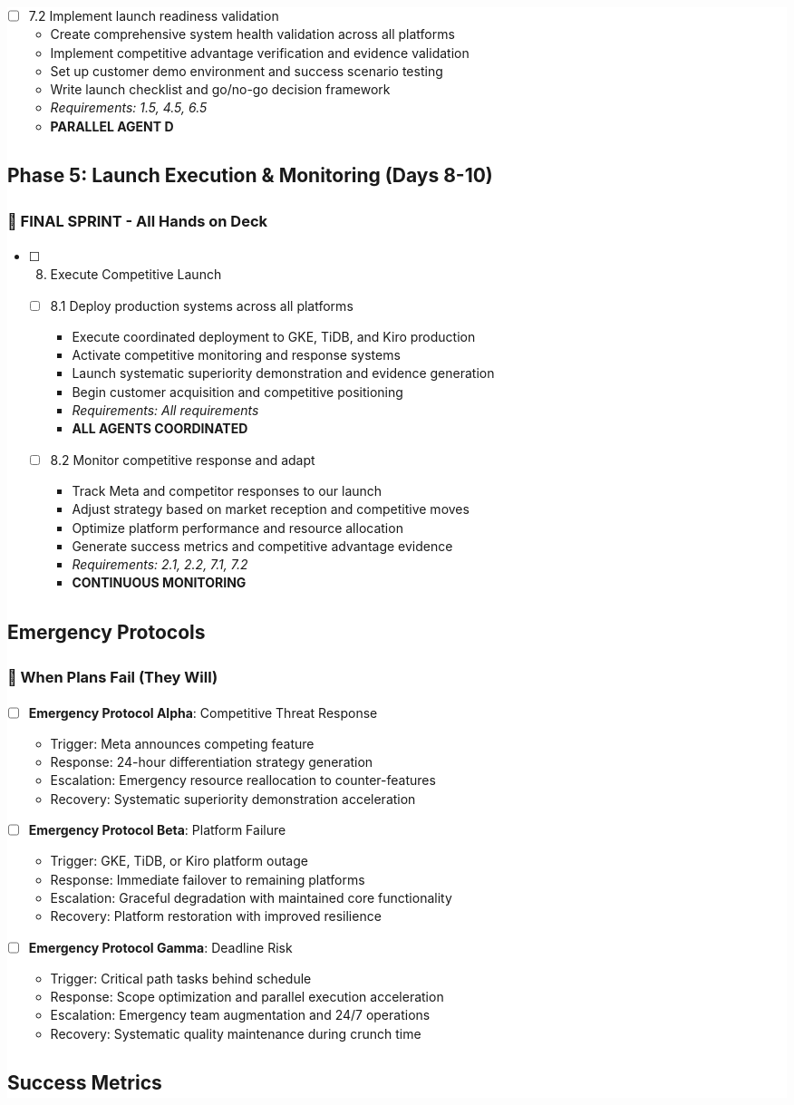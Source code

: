   - [ ] 7.2 Implement launch readiness validation
    - Create comprehensive system health validation across all platforms
    - Implement competitive advantage verification and evidence validation
    - Set up customer demo environment and success scenario testing
    - Write launch checklist and go/no-go decision framework
    - _Requirements: 1.5, 4.5, 6.5_
    - **PARALLEL AGENT D**

## Phase 5: Launch Execution & Monitoring (Days 8-10)

### 🎯 FINAL SPRINT - All Hands on Deck

- [ ] 8. Execute Competitive Launch
  - [ ] 8.1 Deploy production systems across all platforms
    - Execute coordinated deployment to GKE, TiDB, and Kiro production
    - Activate competitive monitoring and response systems
    - Launch systematic superiority demonstration and evidence generation
    - Begin customer acquisition and competitive positioning
    - _Requirements: All requirements_
    - **ALL AGENTS COORDINATED**

  - [ ] 8.2 Monitor competitive response and adapt
    - Track Meta and competitor responses to our launch
    - Adjust strategy based on market reception and competitive moves
    - Optimize platform performance and resource allocation
    - Generate success metrics and competitive advantage evidence
    - _Requirements: 2.1, 2.2, 7.1, 7.2_
    - **CONTINUOUS MONITORING**

## Emergency Protocols

### 🚨 When Plans Fail (They Will)

- [ ] **Emergency Protocol Alpha**: Competitive Threat Response
  - Trigger: Meta announces competing feature
  - Response: 24-hour differentiation strategy generation
  - Escalation: Emergency resource reallocation to counter-features
  - Recovery: Systematic superiority demonstration acceleration

- [ ] **Emergency Protocol Beta**: Platform Failure
  - Trigger: GKE, TiDB, or Kiro platform outage
  - Response: Immediate failover to remaining platforms
  - Escalation: Graceful degradation with maintained core functionality
  - Recovery: Platform restoration with improved resilience

- [ ] **Emergency Protocol Gamma**: Deadline Risk
  - Trigger: Critical path tasks behind schedule
  - Response: Scope optimization and parallel execution acceleration
  - Escalation: Emergency team augmentation and 24/7 operations
  - Recovery: Systematic quality maintenance during crunch time

## Success Metrics
